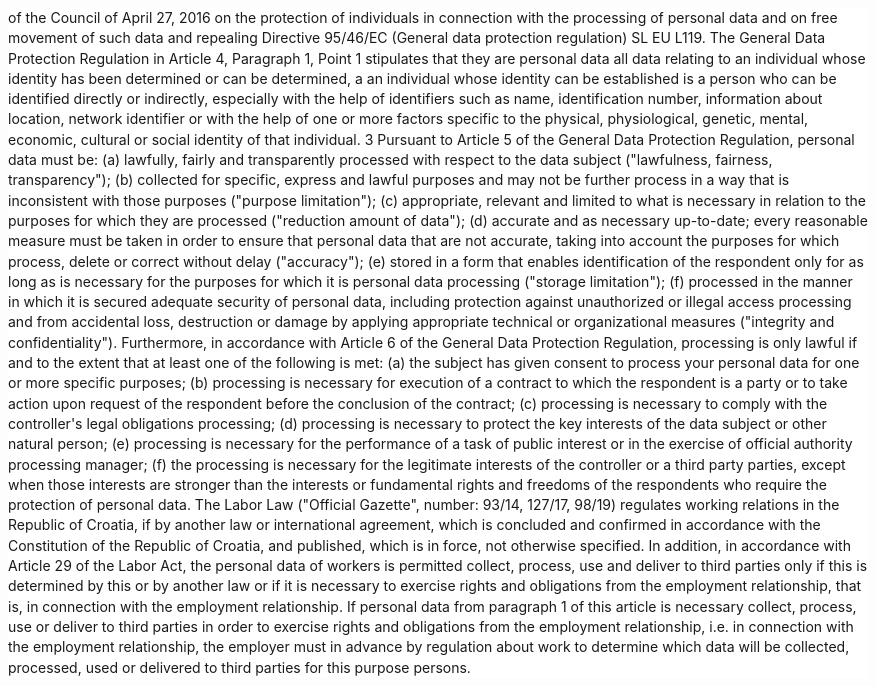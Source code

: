 of the Council of April 27, 2016 on the protection of individuals in connection with the processing of personal data and on
free movement of such data and repealing Directive 95/46/EC (General
data protection regulation) SL EU L119.
The General Data Protection Regulation in Article 4, Paragraph 1, Point 1 stipulates that they are personal
data all data relating to an individual whose identity has been determined or can be determined, a
an individual whose identity can be established is a person who can be identified directly or
indirectly, especially with the help of identifiers such as name, identification number, information about
location, network identifier or with the help of one or more factors specific to the physical,
physiological, genetic, mental, economic, cultural or social identity of that individual.
3 Pursuant to Article 5 of the General Data Protection Regulation, personal data must be: (a)
lawfully, fairly and transparently processed with respect to the data subject ("lawfulness, fairness,
transparency"); (b) collected for specific, express and lawful purposes and may not be further
process in a way that is inconsistent with those purposes ("purpose limitation"); (c) appropriate,
relevant and limited to what is necessary in relation to the purposes for which they are processed ("reduction
amount of data"); (d) accurate and as necessary up-to-date; every reasonable measure must be taken
in order to ensure that personal data that are not accurate, taking into account the purposes for which
process, delete or correct without delay ("accuracy"); (e) stored in a form that enables
identification of the respondent only for as long as is necessary for the purposes for which it is personal
data processing ("storage limitation"); (f) processed in the manner in which it is secured
adequate security of personal data, including protection against unauthorized or illegal access
processing and from accidental loss, destruction or damage by applying appropriate technical or
organizational measures ("integrity and confidentiality").
Furthermore, in accordance with Article 6 of the General Data Protection Regulation, processing is only lawful
if and to the extent that at least one of the following is met: (a) the subject has given consent
to process your personal data for one or more specific purposes; (b) processing is necessary for
execution of a contract to which the respondent is a party or to take action upon request
of the respondent before the conclusion of the contract; (c) processing is necessary to comply with the controller's legal obligations
processing; (d) processing is necessary to protect the key interests of the data subject or other natural person;
(e) processing is necessary for the performance of a task of public interest or in the exercise of official authority
processing manager; (f) the processing is necessary for the legitimate interests of the controller or a third party
parties, except when those interests are stronger than the interests or fundamental rights and freedoms of the respondents who
require the protection of personal data.
The Labor Law ("Official Gazette", number: 93/14, 127/17, 98/19) regulates working
relations in the Republic of Croatia, if by another law or international agreement, which is
concluded and confirmed in accordance with the Constitution of the Republic of Croatia, and published, which is in force,
not otherwise specified.
In addition, in accordance with Article 29 of the Labor Act, the personal data of workers is permitted
collect, process, use and deliver to third parties only if this is determined by this or
by another law or if it is necessary to exercise rights and obligations from the employment relationship,
that is, in connection with the employment relationship. If personal data from paragraph 1 of this article is necessary
collect, process, use or deliver to third parties in order to exercise rights and obligations
from the employment relationship, i.e. in connection with the employment relationship, the employer must in advance by regulation
about work to determine which data will be collected, processed, used or delivered to third parties for this purpose
persons.
